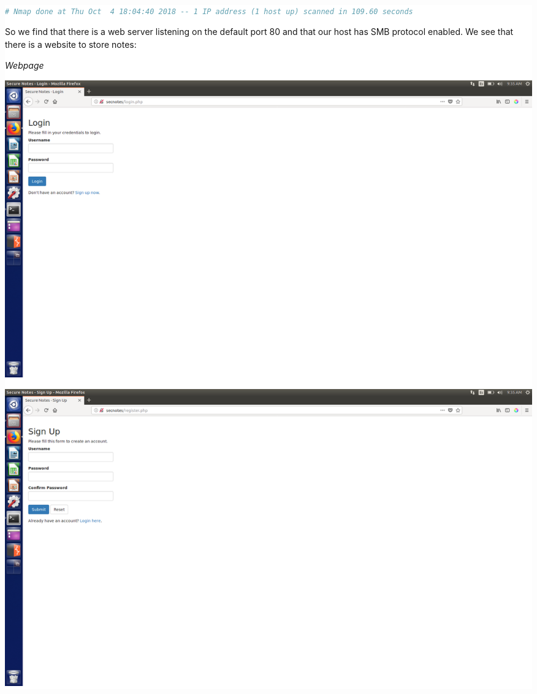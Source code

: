 ```sh
# Nmap done at Thu Oct  4 18:04:40 2018 -- 1 IP address (1 host up) scanned in 109.60 seconds
```

So we find that there is a web server listening on the default port 80 and that our host has SMB protocol enabled. We see that there is a website to store notes:

*Webpage*

![Img](/assets/posts_details/Secnotes/images/login.png "Img")

![Img](/assets/posts_details/Secnotes/images/sign_up.png "Img")
